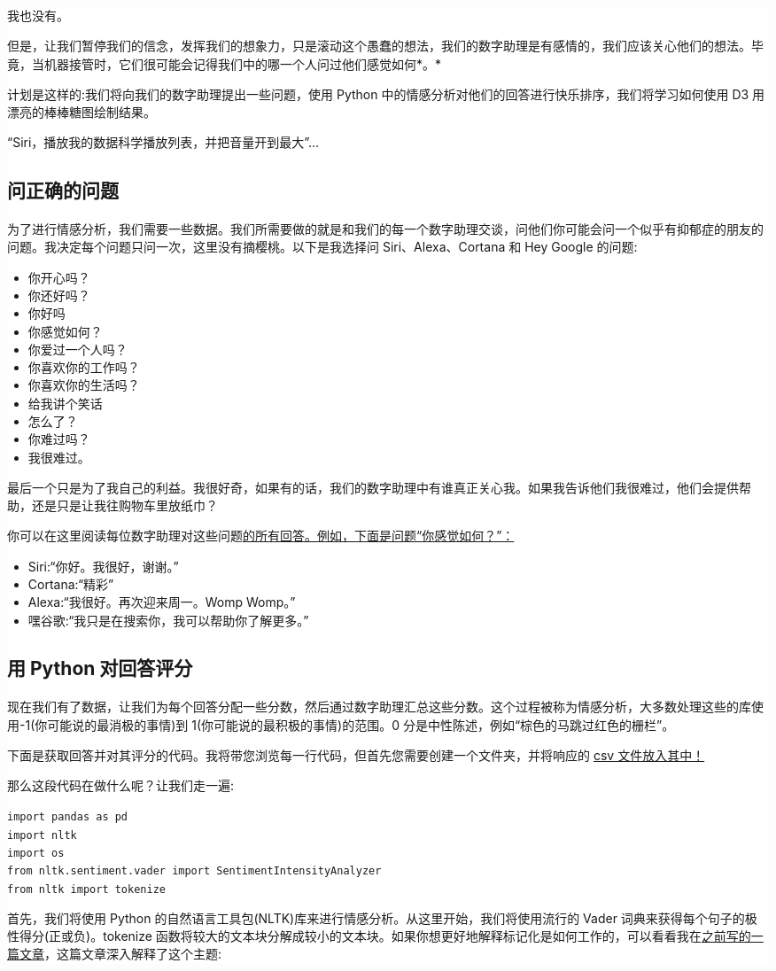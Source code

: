 我也没有。

但是，让我们暂停我们的信念，发挥我们的想象力，只是滚动这个愚蠢的想法，我们的数字助理是有感情的，我们应该关心他们的想法。毕竟，当机器接管时，它们很可能会记得我们中的哪一个人问过他们感觉如何*。*

计划是这样的:我们将向我们的数字助理提出一些问题，使用 Python 中的情感分析对他们的回答进行快乐排序，我们将学习如何使用 D3 用漂亮的棒棒糖图绘制结果。

“Siri，播放我的数据科学播放列表，并把音量开到最大”…

## 问正确的问题

为了进行情感分析，我们需要一些数据。我们所需要做的就是和我们的每一个数字助理交谈，问他们你可能会问一个似乎有抑郁症的朋友的问题。我决定每个问题只问一次，这里没有摘樱桃。以下是我选择问 Siri、Alexa、Cortana 和 Hey Google 的问题:

*   你开心吗？
*   你还好吗？
*   你好吗
*   你感觉如何？
*   你爱过一个人吗？
*   你喜欢你的工作吗？
*   你喜欢你的生活吗？
*   给我讲个笑话
*   怎么了？
*   你难过吗？
*   我很难过。

最后一个只是为了我自己的利益。我很好奇，如果有的话，我们的数字助理中有谁真正关心我。如果我告诉他们我很难过，他们会提供帮助，还是只是让我往购物车里放纸巾？

你可以在这里阅读每位数字助理对这些问题[的所有回答。例如，下面是问题“你感觉如何？”：](https://github.com/KendonDarlington/DigitalAssistants/blob/main/DigitalAssistantResponses.csv)

*   Siri:“你好。我很好，谢谢。”
*   Cortana:“精彩”
*   Alexa:“我很好。再次迎来周一。Womp Womp。”
*   嘿谷歌:“我只是在搜索你，我可以帮助你了解更多。”

## 用 Python 对回答评分

现在我们有了数据，让我们为每个回答分配一些分数，然后通过数字助理汇总这些分数。这个过程被称为情感分析，大多数处理这些的库使用-1(你可能说的最消极的事情)到 1(你可能说的最积极的事情)的范围。0 分是中性陈述，例如“棕色的马跳过红色的栅栏”。

下面是获取回答并对其评分的代码。我将带您浏览每一行代码，但首先您需要创建一个文件夹，并将响应的 [csv 文件放入其中！](https://github.com/KendonDarlington/DigitalAssistants/blob/main/DigitalAssistantResponses.csv)

那么这段代码在做什么呢？让我们走一遍:

```
import pandas as pd
import nltk
import os
from nltk.sentiment.vader import SentimentIntensityAnalyzer
from nltk import tokenize
```

首先，我们将使用 Python 的自然语言工具包(NLTK)库来进行情感分析。从这里开始，我们将使用流行的 Vader 词典来获得每个句子的极性得分(正或负)。tokenize 函数将较大的文本块分解成较小的文本块。如果你想更好地解释标记化是如何工作的，可以看看我在[之前写的一篇文章](/melting-faces-with-nlp-3d21031fba8c)，这篇文章深入解释了这个主题:
